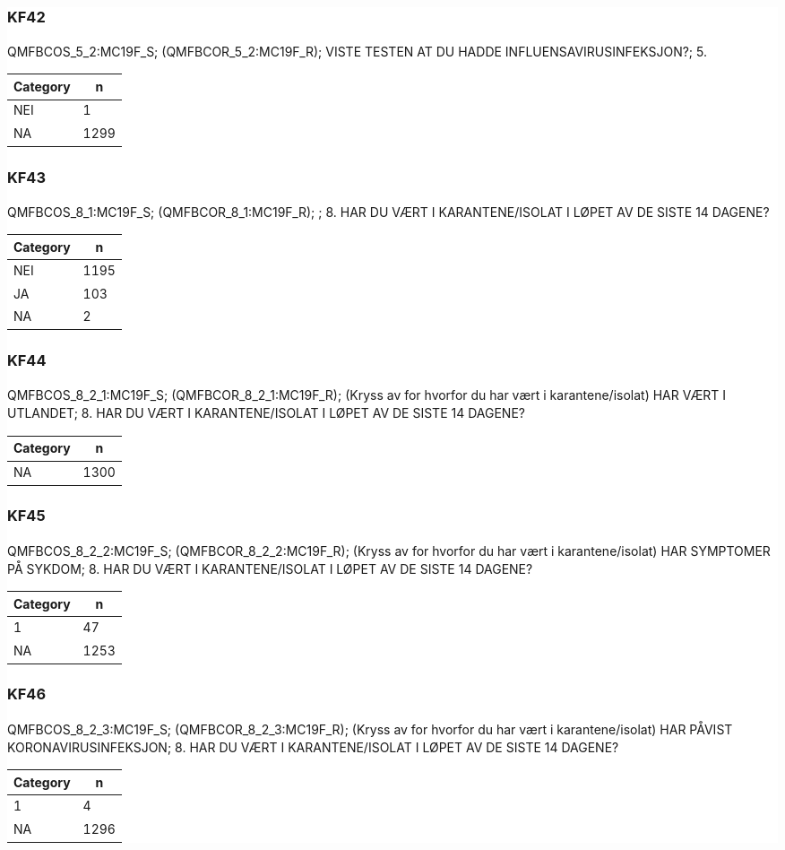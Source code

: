 
### KF42
QMFBCOS_5_2:MC19F_S; (QMFBCOR_5_2:MC19F_R); VISTE TESTEN AT DU HADDE INFLUENSAVIRUSINFEKSJON?; 5. 


| Category | n |
| -------- | - |
| NEI | 1 |
| NA | 1299 |


### KF43
QMFBCOS_8_1:MC19F_S; (QMFBCOR_8_1:MC19F_R); ; 8. HAR DU VÆRT I KARANTENE/ISOLAT I LØPET AV DE SISTE 14 DAGENE?


| Category | n |
| -------- | - |
| NEI | 1195 |
| JA | 103 |
| NA | 2 |


### KF44
QMFBCOS_8_2_1:MC19F_S; (QMFBCOR_8_2_1:MC19F_R); (Kryss av for hvorfor du har vært i karantene/isolat) HAR VÆRT I UTLANDET; 8. HAR DU VÆRT I KARANTENE/ISOLAT I LØPET AV DE SISTE 14 DAGENE?


| Category | n |
| -------- | - |
| NA | 1300 |


### KF45
QMFBCOS_8_2_2:MC19F_S; (QMFBCOR_8_2_2:MC19F_R); (Kryss av for hvorfor du har vært i karantene/isolat) HAR SYMPTOMER PÅ SYKDOM; 8. HAR DU VÆRT I KARANTENE/ISOLAT I LØPET AV DE SISTE 14 DAGENE?


| Category | n |
| -------- | - |
| 1 | 47 |
| NA | 1253 |


### KF46
QMFBCOS_8_2_3:MC19F_S; (QMFBCOR_8_2_3:MC19F_R); (Kryss av for hvorfor du har vært i karantene/isolat) HAR PÅVIST KORONAVIRUSINFEKSJON; 8. HAR DU VÆRT I KARANTENE/ISOLAT I LØPET AV DE SISTE 14 DAGENE?


| Category | n |
| -------- | - |
| 1 | 4 |
| NA | 1296 |
